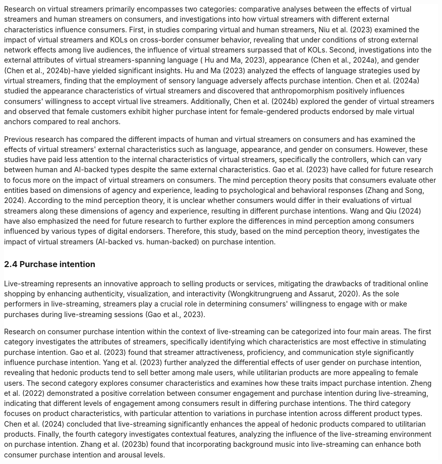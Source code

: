 






Research on virtual streamers primarily encompasses two categories: comparative analyses between the effects of virtual streamers and human streamers on consumers, and investigations into how virtual streamers with different external characteristics influence consumers. First, in studies comparing virtual and human streamers, Niu et al. (2023) examined the impact of virtual streamers and KOLs on cross-border consumer behavior, revealing that under conditions of strong external network effects among live audiences, the influence of virtual streamers surpassed that of KOLs. Second, investigations into the external attributes of virtual streamers-spanning language ( $\mathrm{{Hu}}$ and Ma, 2023), appearance (Chen et al., 2024a), and gender (Chen et al., 2024b)-have yielded significant insights. Hu and Ma (2023) analyzed the effects of language strategies used by virtual streamers, finding that the employment of sensory language adversely affects purchase intention. Chen et al. (2024a) studied the appearance characteristics of virtual streamers and discovered that anthropomorphism positively influences consumers' willingness to accept virtual live streamers. Additionally, Chen et al. (2024b) explored the gender of virtual streamers and observed that female customers exhibit higher purchase intent for female-gendered products endorsed by male virtual anchors compared to real anchors.

Previous research has compared the different impacts of human and virtual streamers on consumers and has examined the effects of virtual streamers' external characteristics such as language, appearance, and gender on consumers. However, these studies have paid less attention to the internal characteristics of virtual streamers, specifically the controllers, which can vary between human and AI-backed types despite the same external characteristics. Gao et al. (2023) have called for future research to focus more on the impact of virtual streamers on consumers. The mind perception theory posits that consumers evaluate other entities based on dimensions of agency and experience, leading to psychological and behavioral responses (Zhang and Song, 2024). According to the mind perception theory, it is unclear whether consumers would differ in their evaluations of virtual streamers along these dimensions of agency and experience, resulting in different purchase intentions. Wang and Qiu (2024) have also emphasized the need for future research to further explore the differences in mind perception among consumers influenced by various types of digital endorsers. Therefore, this study, based on the mind perception theory, investigates the impact of virtual streamers (AI-backed vs. human-backed) on purchase intention.

### 2.4 Purchase intention

Live-streaming represents an innovative approach to selling products or services, mitigating the drawbacks of traditional online shopping by enhancing authenticity, visualization, and interactivity (Wongkitrungrueng and Assarut, 2020). As the sole performers in live-streaming, streamers play a crucial role in determining consumers' willingness to engage with or make purchases during live-streaming sessions (Gao et al., 2023).








Research on consumer purchase intention within the context of live-streaming can be categorized into four main areas. The first category investigates the attributes of streamers, specifically identifying which characteristics are most effective in stimulating purchase intention. Gao et al. (2023) found that streamer attractiveness, proficiency, and communication style significantly influence purchase intention. Yang et al. (2023) further analyzed the differential effects of user gender on purchase intention, revealing that hedonic products tend to sell better among male users, while utilitarian products are more appealing to female users. The second category explores consumer characteristics and examines how these traits impact purchase intention. Zheng et al. (2022) demonstrated a positive correlation between consumer engagement and purchase intention during live-streaming, indicating that different levels of engagement among consumers result in differing purchase intentions. The third category focuses on product characteristics, with particular attention to variations in purchase intention across different product types. Chen et al. (2024) concluded that live-streaming significantly enhances the appeal of hedonic products compared to utilitarian products. Finally, the fourth category investigates contextual features, analyzing the influence of the live-streaming environment on purchase intention. Zhang et al. (2023b) found that incorporating background music into live-streaming can enhance both consumer purchase intention and arousal levels.
